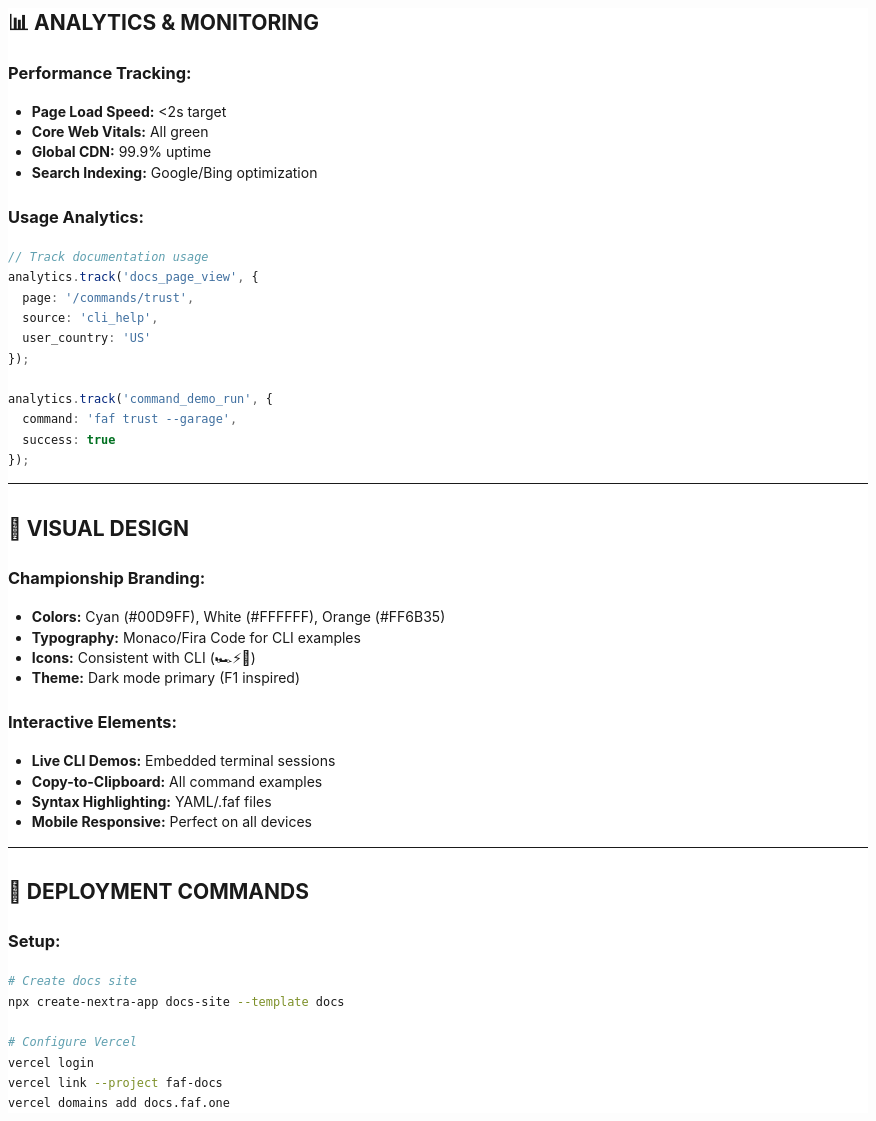 
## 📊 ANALYTICS & MONITORING

### **Performance Tracking:**
- **Page Load Speed:** <2s target
- **Core Web Vitals:** All green
- **Global CDN:** 99.9% uptime
- **Search Indexing:** Google/Bing optimization

### **Usage Analytics:**
```typescript
// Track documentation usage
analytics.track('docs_page_view', {
  page: '/commands/trust',
  source: 'cli_help',
  user_country: 'US'
});

analytics.track('command_demo_run', {
  command: 'faf trust --garage',
  success: true
});
```

---

## 🎨 VISUAL DESIGN

### **Championship Branding:**
- **Colors:** Cyan (#00D9FF), White (#FFFFFF), Orange (#FF6B35)
- **Typography:** Monaco/Fira Code for CLI examples
- **Icons:** Consistent with CLI (🏎️⚡️🏁)
- **Theme:** Dark mode primary (F1 inspired)

### **Interactive Elements:**
- **Live CLI Demos:** Embedded terminal sessions
- **Copy-to-Clipboard:** All command examples
- **Syntax Highlighting:** YAML/.faf files
- **Mobile Responsive:** Perfect on all devices

---

## 🚀 DEPLOYMENT COMMANDS

### **Setup:**
```bash
# Create docs site
npx create-nextra-app docs-site --template docs

# Configure Vercel
vercel login
vercel link --project faf-docs
vercel domains add docs.faf.one
```
